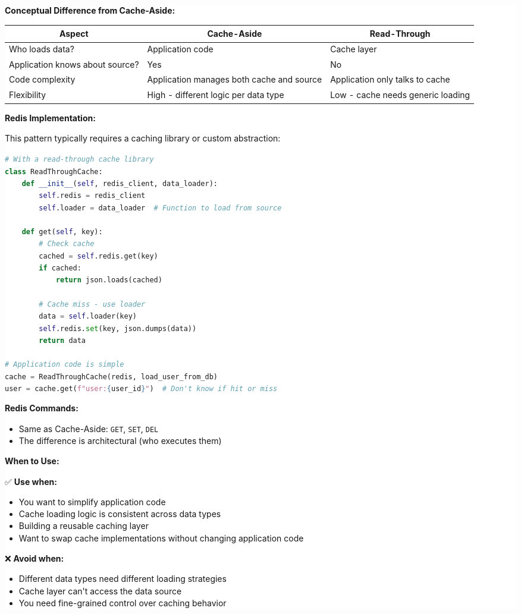 **Conceptual Difference from Cache-Aside:**

| Aspect                          | Cache-Aside                               | Read-Through                      |
| ------------------------------- | ----------------------------------------- | --------------------------------- |
| Who loads data?                 | Application code                          | Cache layer                       |
| Application knows about source? | Yes                                       | No                                |
| Code complexity                 | Application manages both cache and source | Application only talks to cache   |
| Flexibility                     | High - different logic per data type      | Low - cache needs generic loading |

**Redis Implementation:**

This pattern typically requires a caching library or custom abstraction:

```python
# With a read-through cache library
class ReadThroughCache:
    def __init__(self, redis_client, data_loader):
        self.redis = redis_client
        self.loader = data_loader  # Function to load from source

    def get(self, key):
        # Check cache
        cached = self.redis.get(key)
        if cached:
            return json.loads(cached)

        # Cache miss - use loader
        data = self.loader(key)
        self.redis.set(key, json.dumps(data))
        return data

# Application code is simple
cache = ReadThroughCache(redis, load_user_from_db)
user = cache.get(f"user:{user_id}")  # Don't know if hit or miss
```

**Redis Commands:**

- Same as Cache-Aside: `GET`, `SET`, `DEL`
- The difference is architectural (who executes them)

**When to Use:**

✅ **Use when:**

- You want to simplify application code
- Cache loading logic is consistent across data types
- Building a reusable caching layer
- Want to swap cache implementations without changing application code

❌ **Avoid when:**

- Different data types need different loading strategies
- Cache layer can't access the data source
- You need fine-grained control over caching behavior
